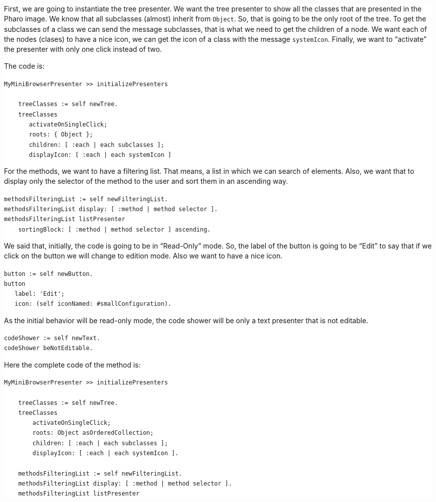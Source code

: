 First, we are going to instantiate the tree presenter.
We want the tree presenter to show all the classes that are presented in the Pharo image. 
We know that all subclasses (almost) inherit from `Object`. 
So, that is going to be the only root of the tree. 
To get the subclasses of a class we can send the message subclasses, 
that is what we need to get the children of a node. 
We want each of the nodes (clases) to have a nice icon, we can get the icon of a class with the message `systemIcon`. 
Finally, we want to “activate” the presenter with only one click instead of two. 

The code is:

```
MyMiniBrowserPresenter >> initializePresenters
 
    treeClasses := self newTree.
    treeClasses
       activateOnSingleClick;
       roots: { Object };
       children: [ :each | each subclasses ];
       displayIcon: [ :each | each systemIcon ]
```


For the methods, we want to have a filtering list. That means, a list in which we can search of elements. Also, we want that to display only the selector of the method to the user and sort them in an ascending way.

```
methodsFilteringList := self newFilteringList.
methodsFilteringList display: [ :method | method selector ].
methodsFilteringList listPresenter
    sortingBlock: [ :method | method selector ] ascending.
```

    
We said that, initially, the code is going to be in “Read-Only” mode. 
So, the label of the button is going to be “Edit” to say that if we click on the button we will change to edition mode. Also we want to have a nice icon.

```
button := self newButton.
button
   label: 'Edit';
   icon: (self iconNamed: #smallConfiguration).
```


As the initial behavior will be read-only mode, the code shower will be only a text presenter that is not editable.

```
codeShower := self newText.
codeShower beNotEditable.
```

Here the complete code of the method is:

```
MyMiniBrowserPresenter >> initializePresenters
 
    treeClasses := self newTree.
    treeClasses
        activateOnSingleClick;
        roots: Object asOrderedCollection;
        children: [ :each | each subclasses ];
        displayIcon: [ :each | each systemIcon ].
 
    methodsFilteringList := self newFilteringList.
    methodsFilteringList display: [ :method | method selector ].
    methodsFilteringList listPresenter
```